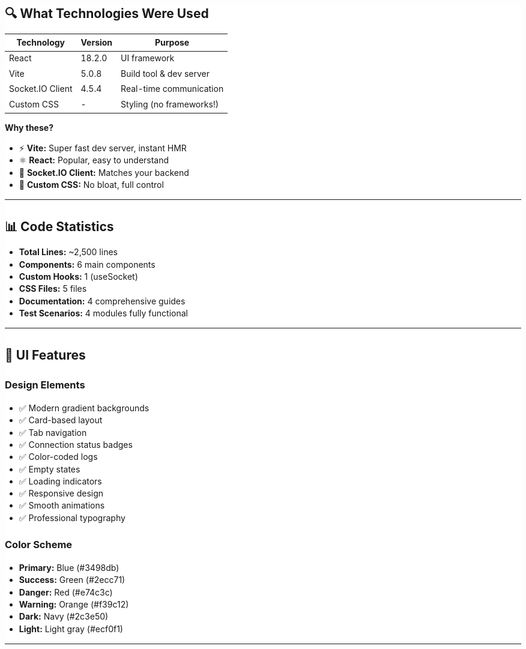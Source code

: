 
## 🔍 What Technologies Were Used

| Technology | Version | Purpose |
|-----------|---------|---------|
| React | 18.2.0 | UI framework |
| Vite | 5.0.8 | Build tool & dev server |
| Socket.IO Client | 4.5.4 | Real-time communication |
| Custom CSS | - | Styling (no frameworks!) |

**Why these?**
- ⚡ **Vite:** Super fast dev server, instant HMR
- ⚛️ **React:** Popular, easy to understand
- 🔌 **Socket.IO Client:** Matches your backend
- 💅 **Custom CSS:** No bloat, full control

---

## 📊 Code Statistics

- **Total Lines:** ~2,500 lines
- **Components:** 6 main components
- **Custom Hooks:** 1 (useSocket)
- **CSS Files:** 5 files
- **Documentation:** 4 comprehensive guides
- **Test Scenarios:** 4 modules fully functional

---

## 🎨 UI Features

### Design Elements
- ✅ Modern gradient backgrounds
- ✅ Card-based layout
- ✅ Tab navigation
- ✅ Connection status badges
- ✅ Color-coded logs
- ✅ Empty states
- ✅ Loading indicators
- ✅ Responsive design
- ✅ Smooth animations
- ✅ Professional typography

### Color Scheme
- **Primary:** Blue (#3498db)
- **Success:** Green (#2ecc71)
- **Danger:** Red (#e74c3c)
- **Warning:** Orange (#f39c12)
- **Dark:** Navy (#2c3e50)
- **Light:** Light gray (#ecf0f1)

---